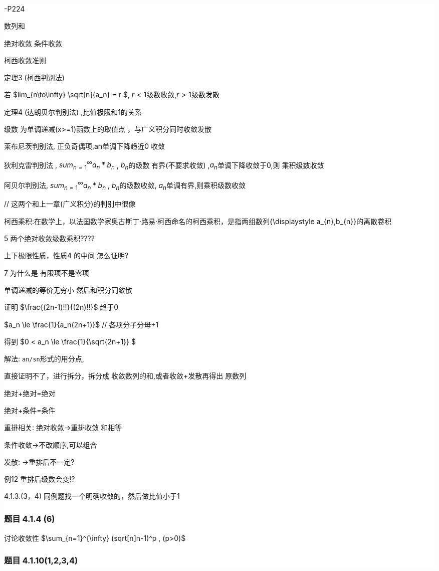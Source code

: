 -P224

数列和

绝对收敛 条件收敛

柯西收敛准则

定理3 (柯西判别法)

若 $lim_{n\to\infty} \sqrt[n]{a_n} = r $, $r<1$级数收敛,$r>1$级数发散

定理4 (达朗贝尔判别法) ,比值极限和1的关系

级数 为单调递减(x>=1)函数上的取值点 ，与广义积分同时收敛发散

莱布尼茨判别法, 正负奇偶项,an单调下降趋近0 收敛

狄利克雷判别法 , $sum_{n=1}^{\infty} {a_n*b_n}$ , $b_n$的级数 有界(不要求收敛) ,$a_n$单调下降收敛于0,则 乘积级数收敛

阿贝尔判别法, $sum_{n=1}^{\infty} {a_n*b_n}$ , $b_n$的级数收敛, $a_n$单调有界,则乘积级数收敛

// 这两个和上一章(广义积分)的判别中很像

柯西乘积:在数学上，以法国数学家奥古斯丁·路易·柯西命名的柯西乘积，是指两组数列{\displaystyle a_{n},b_{n}}的离散卷积

5 两个绝对收敛级数乘积????

上下极限性质，性质4 的中间 怎么证明?

7 为什么是 有限项不是零项

单调递减的等价无穷小 然后和积分同敛散

证明 $\frac{(2n-1)!!}{(2n)!!}$ 趋于0

$a_n \le \frac{1}{a_n(2n+1)}$ // 各项分子分母+1

得到 $0 < a_n \le \frac{1}{\sqrt{2n+1}} $

解法: `an/sn`形式的用分点,

直接证明不了，进行拆分，拆分成 收敛数列的和,或者收敛+发散再得出 原数列

绝对+绝对=绝对

绝对+条件=条件

重排相关: 绝对收敛->重排收敛 和相等

条件收敛->不改顺序,可以组合

发散: ->重排后不一定?

例12 重排后级数会变!?

4.1.3.(3，4) 同例题找一个明确收敛的，然后做比值小于1

### 题目 4.1.4 (6)

讨论收敛性 $\sum_{n=1}^{\infty} (sqrt[n]n-1)^p , (p>0)$

### 题目 4.1.10(1,2,3,4)
